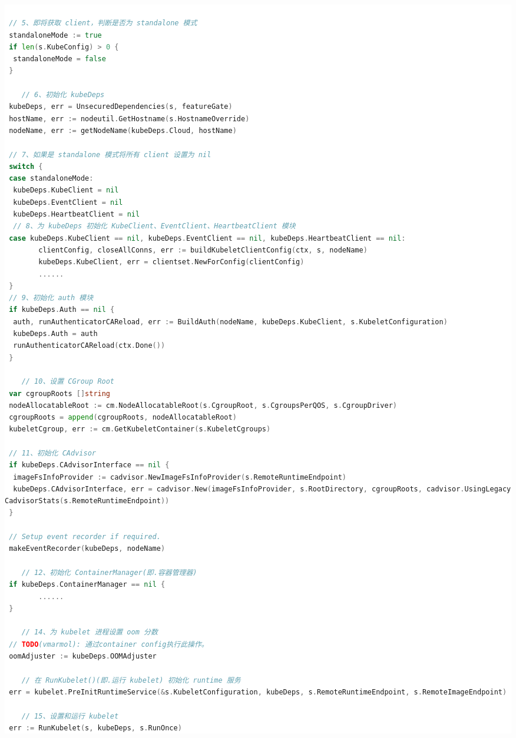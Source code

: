 ```go

 // 5、即将获取 client，判断是否为 standalone 模式
 standaloneMode := true
 if len(s.KubeConfig) > 0 {
  standaloneMode = false
 }

    // 6、初始化 kubeDeps
 kubeDeps, err = UnsecuredDependencies(s, featureGate)
 hostName, err := nodeutil.GetHostname(s.HostnameOverride)
 nodeName, err := getNodeName(kubeDeps.Cloud, hostName)

 // 7、如果是 standalone 模式将所有 client 设置为 nil
 switch {
 case standaloneMode:
  kubeDeps.KubeClient = nil
  kubeDeps.EventClient = nil
  kubeDeps.HeartbeatClient = nil
  // 8、为 kubeDeps 初始化 KubeClient、EventClient、HeartbeatClient 模块
 case kubeDeps.KubeClient == nil, kubeDeps.EventClient == nil, kubeDeps.HeartbeatClient == nil:
        clientConfig, closeAllConns, err := buildKubeletClientConfig(ctx, s, nodeName)
        kubeDeps.KubeClient, err = clientset.NewForConfig(clientConfig)
        ......
 }
 // 9、初始化 auth 模块
 if kubeDeps.Auth == nil {
  auth, runAuthenticatorCAReload, err := BuildAuth(nodeName, kubeDeps.KubeClient, s.KubeletConfiguration)
  kubeDeps.Auth = auth
  runAuthenticatorCAReload(ctx.Done())
 }

    // 10、设置 CGroup Root
 var cgroupRoots []string
 nodeAllocatableRoot := cm.NodeAllocatableRoot(s.CgroupRoot, s.CgroupsPerQOS, s.CgroupDriver)
 cgroupRoots = append(cgroupRoots, nodeAllocatableRoot)
 kubeletCgroup, err := cm.GetKubeletContainer(s.KubeletCgroups)

 // 11、初始化 CAdvisor
 if kubeDeps.CAdvisorInterface == nil {
  imageFsInfoProvider := cadvisor.NewImageFsInfoProvider(s.RemoteRuntimeEndpoint)
  kubeDeps.CAdvisorInterface, err = cadvisor.New(imageFsInfoProvider, s.RootDirectory, cgroupRoots, cadvisor.UsingLegacyCadvisorStats(s.RemoteRuntimeEndpoint))
 }

 // Setup event recorder if required.
 makeEventRecorder(kubeDeps, nodeName)

    // 12、初始化 ContainerManager(即.容器管理器)
 if kubeDeps.ContainerManager == nil {
        ......
 }

    // 14、为 kubelet 进程设置 oom 分数
 // TODO(vmarmol): 通过container config执行此操作。
 oomAdjuster := kubeDeps.OOMAdjuster

    // 在 RunKubelet()(即.运行 kubelet) 初始化 runtime 服务
 err = kubelet.PreInitRuntimeService(&s.KubeletConfiguration, kubeDeps, s.RemoteRuntimeEndpoint, s.RemoteImageEndpoint)

    // 15、设置和运行 kubelet
 err := RunKubelet(s, kubeDeps, s.RunOnce)
```